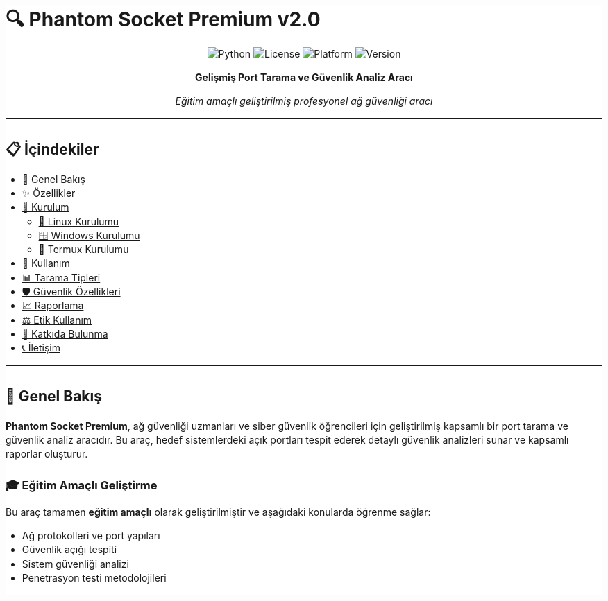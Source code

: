 # 🔍 Phantom Socket Premium v2.0

<div align="center">

![Python](https://img.shields.io/badge/Python-3.6+-blue.svg)
![License](https://img.shields.io/badge/License-Educational-green.svg)
![Platform](https://img.shields.io/badge/Platform-Windows%20%7C%20Linux%20%7C%20Termux-lightgrey.svg)
![Version](https://img.shields.io/badge/Version-2.0%20Premium-red.svg)

**Gelişmiş Port Tarama ve Güvenlik Analiz Aracı**

*Eğitim amaçlı geliştirilmiş profesyonel ağ güvenliği aracı*

</div>

---

## 📋 İçindekiler

- [🎯 Genel Bakış](#-genel-bakış)
- [✨ Özellikler](#-özellikler)
- [🔧 Kurulum](#-kurulum)
  - [🐧 Linux Kurulumu](#-linux-kurulumu)
  - [🪟 Windows Kurulumu](#-windows-kurulumu)
  - [📱 Termux Kurulumu](#-termux-kurulumu)
- [🚀 Kullanım](#-kullanım)
- [📊 Tarama Tipleri](#-tarama-tipleri)
- [🛡️ Güvenlik Özellikleri](#️-güvenlik-özellikleri)
- [📈 Raporlama](#-raporlama)
- [⚖️ Etik Kullanım](#️-etik-kullanım)
- [🤝 Katkıda Bulunma](#-katkıda-bulunma)
- [📞 İletişim](#-i̇letişim)

---

## 🎯 Genel Bakış

**Phantom Socket Premium**, ağ güvenliği uzmanları ve siber güvenlik öğrencileri için geliştirilmiş kapsamlı bir port tarama ve güvenlik analiz aracıdır. Bu araç, hedef sistemlerdeki açık portları tespit ederek detaylı güvenlik analizleri sunar ve kapsamlı raporlar oluşturur.

### 🎓 Eğitim Amaçlı Geliştirme

Bu araç tamamen **eğitim amaçlı** olarak geliştirilmiştir ve aşağıdaki konularda öğrenme sağlar:
- Ağ protokolleri ve port yapıları
- Güvenlik açığı tespiti
- Sistem güvenliği analizi
- Penetrasyon testi metodolojileri

---
